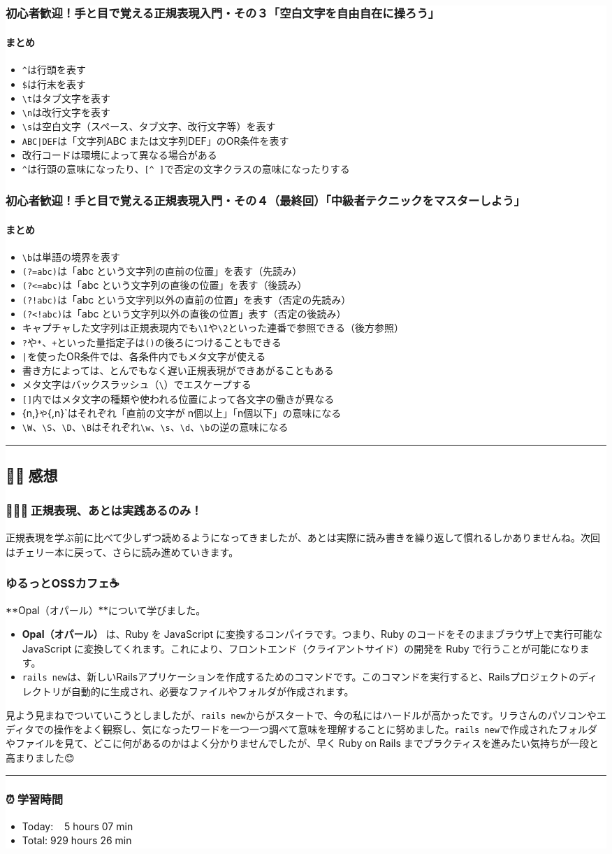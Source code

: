 ### 初心者歓迎！手と目で覚える正規表現入門・その３「空白文字を自由自在に操ろう」
#### まとめ
- `^`は行頭を表す
- `$`は行末を表す
- `\t`はタブ文字を表す
- `\n`は改行文字を表す
- `\s`は空白文字（スペース、タブ文字、改行文字等）を表す
- `ABC|DEF`は「文字列ABC または文字列DEF」のOR条件を表す
- 改行コードは環境によって異なる場合がある
- `^`は行頭の意味になったり、`[^ ]`で否定の文字クラスの意味になったりする

### 初心者歓迎！手と目で覚える正規表現入門・その４（最終回）「中級者テクニックをマスターしよう」
#### まとめ
- `\b`は単語の境界を表す
- `(?=abc)`は「abc という文字列の直前の位置」を表す（先読み）
- `(?<=abc)`は「abc という文字列の直後の位置」を表す（後読み）
- `(?!abc)`は「abc という文字列以外の直前の位置」を表す（否定の先読み）
- `(?<!abc)`は「abc という文字列以外の直後の位置」表す（否定の後読み）
- キャプチャした文字列は正規表現内でも`\1`や`\2`といった連番で参照できる（後方参照）
- `?`や`*`、`+`といった量指定子は`()`の後ろにつけることもできる
- `|`を使ったOR条件では、各条件内でもメタ文字が使える
- 書き方によっては、とんでもなく遅い正規表現ができあがることもある
- メタ文字はバックスラッシュ（`\`）でエスケープする
- `[]`内ではメタ文字の種類や使われる位置によって各文字の働きが異なる
- {n,}`や`{,n}`はそれぞれ「直前の文字が n個以上」「n個以下」の意味になる
- `\W`、`\S`、`\D`、`\B`はそれぞれ`\w`、`\s`、`\d`、`\b`の逆の意味になる


-------------


## ✍🏻 感想
### 🧙🏻‍♂️ 正規表現、あとは実践あるのみ！
正規表現を学ぶ前に比べて少しずつ読めるようになってきましたが、あとは実際に読み書きを繰り返して慣れるしかありませんね。次回はチェリー本に戻って、さらに読み進めていきます。

### ゆるっとOSSカフェ☕️
**Opal（オパール）**について学びました。

- **Opal（オパール）** は、Ruby を JavaScript に変換するコンパイラです。つまり、Ruby のコードをそのままブラウザ上で実行可能な JavaScript に変換してくれます。これにより、フロントエンド（クライアントサイド）の開発を Ruby で行うことが可能になります。
- `rails new`は、新しいRailsアプリケーションを作成するためのコマンドです。このコマンドを実行すると、Railsプロジェクトのディレクトリが自動的に生成され、必要なファイルやフォルダが作成されます。

見よう見まねでついていこうとしましたが、`rails new`からがスタートで、今の私にはハードルが高かったです。リラさんのパソコンやエディタでの操作をよく観察し、気になったワードを一つ一つ調べて意味を理解することに努めました。`rails new`で作成されたフォルダやファイルを見て、どこに何があるのかはよく分かりませんでしたが、早く Ruby  on Rails までプラクティスを進みたい気持ちが一段と高まりました😊


------------


### ⏰ 学習時間
- Today:&nbsp;&nbsp;&nbsp; 5 hours 07 min
- Total: 929 hours 26 min

